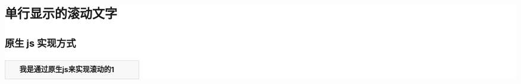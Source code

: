## 单行显示的滚动文字

### 原生 js 实现方式

<ul class="list-original">
  <li>我是通过原生js来实现滚动的1</li>
  <li>我是通过原生js来实现滚动的2</li>
  <li>我是通过原生js来实现滚动的3</li>
  <li>我是通过原生js来实现滚动的4</li>
  <li>我是通过原生js来实现滚动的5</li>
</ul>
<style>
  ul.list-original {
    width: 200px;
    height: 30px;
    font-weight: bold;
    background-color: #f8f8f8;
    border: 1px solid #e2e2e2;
    cursor: pointer;
    overflow: hidden;
  }
  ul.list-original li {
    height: 30px;
    line-height: 30px;
    font-size: 12px;
    list-style-type: none;
    transition: all 1s;
  }
</style>
<script>
  ;(function() {
    let options = { li_h: 30, time: 2000, movetime: 1000 }
    let list = document.querySelector('.list-original')
    let li_h = options.li_h || list.firstElementChild.offsetHeight
    function animate() {
      list.firstElementChild.style.marginTop = -li_h + 'px'
      let firstEl = list.firstElementChild
      setTimeout(function() {
        firstEl.style.marginTop = '0px'
        list.appendChild(firstEl)
      }, options.movetime)
      firstEl = list.firstElementChild
      firstEl.style.marginTop = -li_h + 'px'
    }
    let timer = setInterval(animate, options.time)
    list.addEventListener('mouseover', function() {
      clearInterval(timer)
    })
    list.addEventListener('mouseout', function() {
      timer = setInterval(animate, options.time)
    })
  })()
</script>
